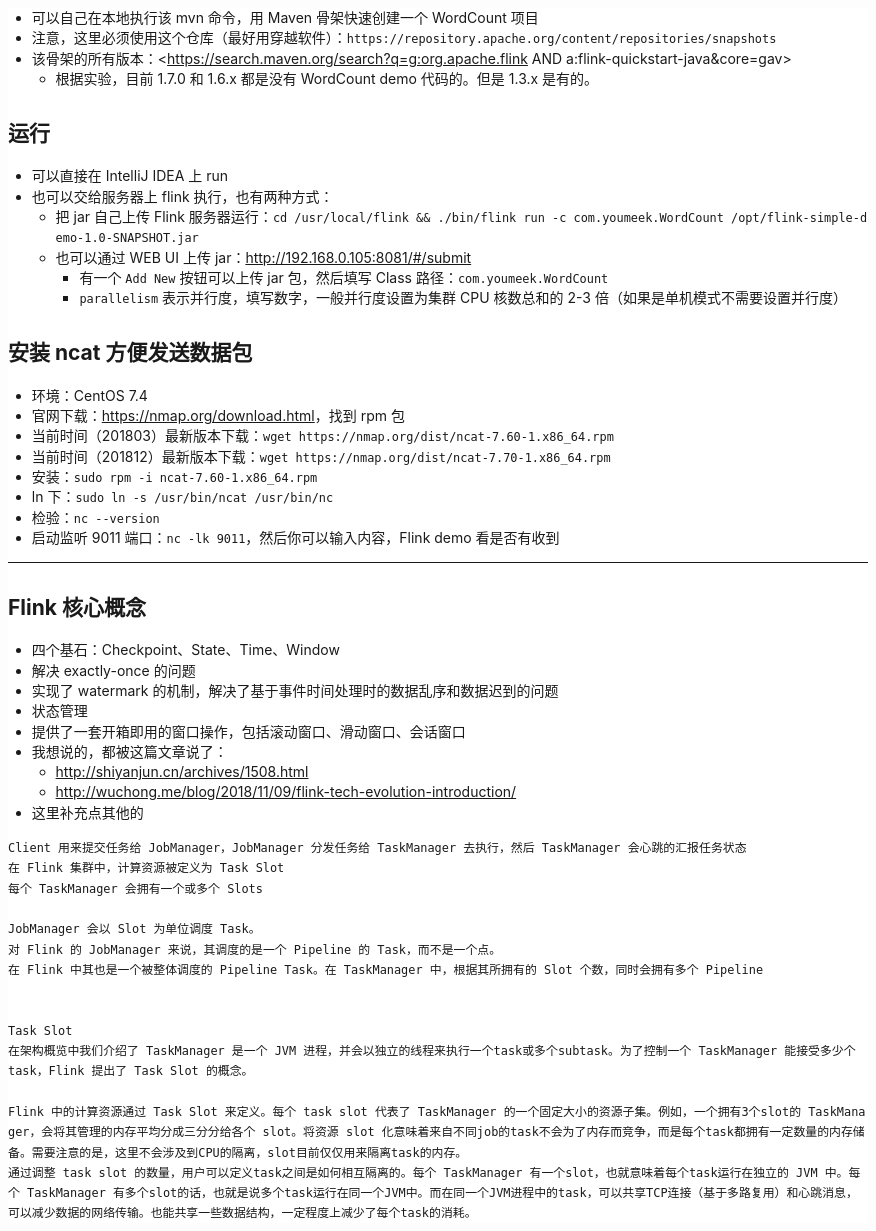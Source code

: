 - 可以自己在本地执行该 mvn 命令，用 Maven 骨架快速创建一个 WordCount 项目
- 注意，这里必须使用这个仓库（最好用穿越软件）：`https://repository.apache.org/content/repositories/snapshots`
- 该骨架的所有版本：<https://search.maven.org/search?q=g:org.apache.flink AND a:flink-quickstart-java&core=gav>
	- 根据实验，目前 1.7.0 和 1.6.x 都是没有 WordCount demo 代码的。但是 1.3.x 是有的。

## 运行

- 可以直接在 IntelliJ IDEA 上 run
- 也可以交给服务器上 flink 执行，也有两种方式：
	- 把 jar 自己上传 Flink 服务器运行：`cd /usr/local/flink && ./bin/flink run -c com.youmeek.WordCount /opt/flink-simple-demo-1.0-SNAPSHOT.jar`
	- 也可以通过 WEB UI 上传 jar：<http://192.168.0.105:8081/#/submit>
		- 有一个 `Add New` 按钮可以上传 jar 包，然后填写 Class 路径：`com.youmeek.WordCount`
		- `parallelism` 表示并行度，填写数字，一般并行度设置为集群 CPU 核数总和的 2-3 倍（如果是单机模式不需要设置并行度）

## 安装 ncat 方便发送数据包

- 环境：CentOS 7.4
- 官网下载：<https://nmap.org/download.html>，找到 rpm 包
- 当前时间（201803）最新版本下载：`wget https://nmap.org/dist/ncat-7.60-1.x86_64.rpm`
- 当前时间（201812）最新版本下载：`wget https://nmap.org/dist/ncat-7.70-1.x86_64.rpm`
- 安装：`sudo rpm -i ncat-7.60-1.x86_64.rpm`
- ln 下：`sudo ln -s /usr/bin/ncat /usr/bin/nc`
- 检验：`nc --version`
- 启动监听 9011 端口：`nc -lk 9011`，然后你可以输入内容，Flink demo 看是否有收到

-------------------------------------------------------------------


## Flink 核心概念

- 四个基石：Checkpoint、State、Time、Window
- 解决 exactly-once 的问题
- 实现了 watermark 的机制，解决了基于事件时间处理时的数据乱序和数据迟到的问题
- 状态管理
- 提供了一套开箱即用的窗口操作，包括滚动窗口、滑动窗口、会话窗口
- 我想说的，都被这篇文章说了：
	- <http://shiyanjun.cn/archives/1508.html>
	- <http://wuchong.me/blog/2018/11/09/flink-tech-evolution-introduction/>
- 这里补充点其他的


```
Client 用来提交任务给 JobManager，JobManager 分发任务给 TaskManager 去执行，然后 TaskManager 会心跳的汇报任务状态
在 Flink 集群中，计算资源被定义为 Task Slot
每个 TaskManager 会拥有一个或多个 Slots

JobManager 会以 Slot 为单位调度 Task。
对 Flink 的 JobManager 来说，其调度的是一个 Pipeline 的 Task，而不是一个点。
在 Flink 中其也是一个被整体调度的 Pipeline Task。在 TaskManager 中，根据其所拥有的 Slot 个数，同时会拥有多个 Pipeline


Task Slot
在架构概览中我们介绍了 TaskManager 是一个 JVM 进程，并会以独立的线程来执行一个task或多个subtask。为了控制一个 TaskManager 能接受多少个 task，Flink 提出了 Task Slot 的概念。

Flink 中的计算资源通过 Task Slot 来定义。每个 task slot 代表了 TaskManager 的一个固定大小的资源子集。例如，一个拥有3个slot的 TaskManager，会将其管理的内存平均分成三分分给各个 slot。将资源 slot 化意味着来自不同job的task不会为了内存而竞争，而是每个task都拥有一定数量的内存储备。需要注意的是，这里不会涉及到CPU的隔离，slot目前仅仅用来隔离task的内存。
通过调整 task slot 的数量，用户可以定义task之间是如何相互隔离的。每个 TaskManager 有一个slot，也就意味着每个task运行在独立的 JVM 中。每个 TaskManager 有多个slot的话，也就是说多个task运行在同一个JVM中。而在同一个JVM进程中的task，可以共享TCP连接（基于多路复用）和心跳消息，可以减少数据的网络传输。也能共享一些数据结构，一定程度上减少了每个task的消耗。

```